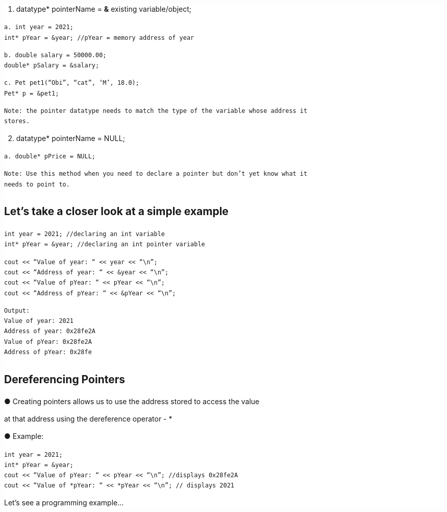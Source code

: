 1. datatype* pointerName = **&** existing variable/object;

```
a. int year = 2021;
int* pYear = &year; //pYear = memory address of year
```
```
b. double salary = 50000.00;
double* pSalary = &salary;
```
```
c. Pet pet1(“Obi”, “cat”, ‘M’, 18.0);
Pet* p = &pet1;
```
```
Note: the pointer datatype needs to match the type of the variable whose address it
stores.
```
2. datatype* pointerName = NULL;

```
a. double* pPrice = NULL;
```
```
Note: Use this method when you need to declare a pointer but don’t yet know what it
needs to point to.
```

## Let’s take a closer look at a simple example

```
int year = 2021; //declaring an int variable
int* pYear = &year; //declaring an int pointer variable
```
```
cout << “Value of year: “ << year << “\n”;
cout << “Address of year: “ << &year << “\n”;
cout << “Value of pYear: “ << pYear << “\n”;
cout << “Address of pYear: “ << &pYear << “\n”;
```
```
Output:
Value of year: 2021
Address of year: 0x28fe2A
Value of pYear: 0x28fe2A
Address of pYear: 0x28fe
```

## Dereferencing Pointers

● Creating pointers allows us to use the address stored to access the value

at that address using the dereference operator - *

● Example:

```
int year = 2021;
int* pYear = &year;
cout << “Value of pYear: “ << pYear << “\n”; //displays 0x28fe2A
cout << “Value of *pYear: “ << *pYear << “\n”; // displays 2021
```
Let’s see a programming example...
